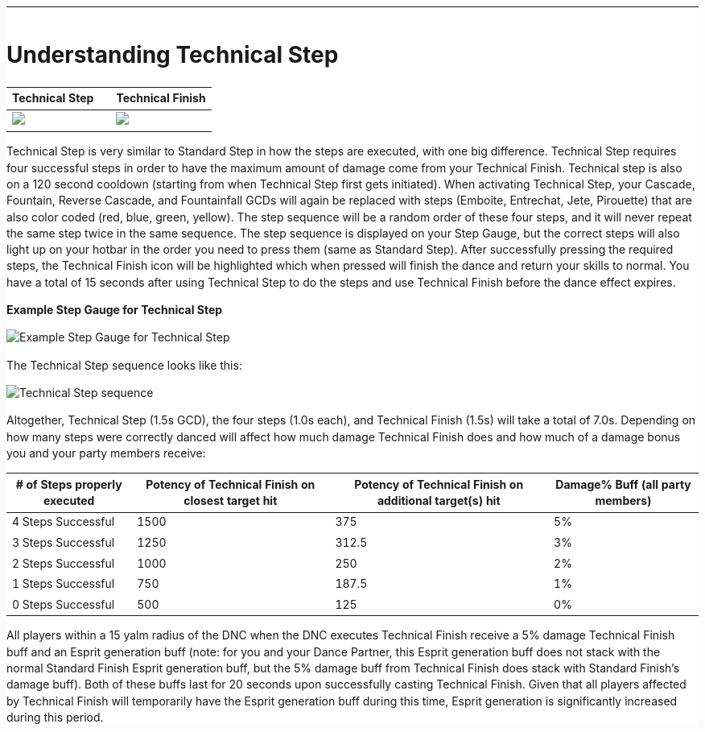- - -

# Understanding Technical Step

| Technical Step                                  |     | Technical Finish                                |
| ----------------------------------------------- | --- | ----------------------------------------------- |
| ![](https://xivapi.com/i/003000/003473_hr1.png) |     | ![](https://xivapi.com/i/003000/003474_hr1.png) |

Technical Step is very similar to Standard Step in how the steps are executed, with one big difference. Technical Step requires four successful steps in order to have the maximum amount of damage come from your Technical Finish. Technical step is also on a 120 second cooldown (starting from when Technical Step first gets initiated). When activating Technical Step, your Cascade, Fountain, Reverse Cascade, and Fountainfall GCDs will again be replaced with steps (Emboite, Entrechat, Jete, Pirouette) that are also color coded (red, blue, green, yellow). The step sequence will be a random order of these four steps, and it will never repeat the same step twice in the same sequence. The step sequence is displayed on your Step Gauge, but the correct steps will also light up on your hotbar in the order you need to press them (same as Standard Step). After successfully pressing the required steps, the Technical Finish icon will be highlighted which when pressed will finish the dance and return your skills to normal. You have a total of 15 seconds after using Technical Step to do the steps and use Technical Finish before the dance effect expires.

**Example Step Gauge for Technical Step**

![Example Step Gauge for Technical Step](https://cdn.discordapp.com/attachments/458951851610734595/890403758721355796/unknown.png)

The Technical Step sequence looks like this:

![Technical Step sequence](https://cdn.discordapp.com/attachments/458951851610734595/890403892251213854/unknown.png)

Altogether, Technical Step (1.5s GCD), the four steps (1.0s each), and Technical Finish (1.5s) will take a total of 7.0s. Depending on how many steps were correctly danced will affect how much damage Technical Finish does and how much of a damage bonus you and your party members receive:

| \# of Steps properly executed | Potency of Technical Finish on closest target hit | Potency of Technical Finish on additional target(s) hit | Damage% Buff (all party members) |
| ----------------------------- | ------------------------------------------------- | ------------------------------------------------------- | -------------------------------- |
| 4 Steps Successful            | 1500                                              | 375                                                     | 5%                               |
| 3 Steps Successful            | 1250                                              | 312.5                                                   | 3%                               |
| 2 Steps Successful            | 1000                                              | 250                                                     | 2%                               |
| 1 Steps Successful            | 750                                               | 187.5                                                   | 1%                               |
| 0 Steps Successful            | 500                                               | 125                                                     | 0%                               |

All players within a 15 yalm radius of the DNC when the DNC executes Technical Finish receive a 5% damage Technical Finish buff and an Esprit generation buff (note: for you and your Dance Partner, this Esprit generation buff does not stack with the normal Standard Finish Esprit generation buff, but the 5% damage buff from Technical Finish does stack with Standard Finish’s damage buff). Both of these buffs last for 20 seconds upon successfully casting Technical Finish. Given that all players affected by Technical Finish will temporarily have the Esprit generation buff during this time, Esprit generation is significantly increased during this period.
